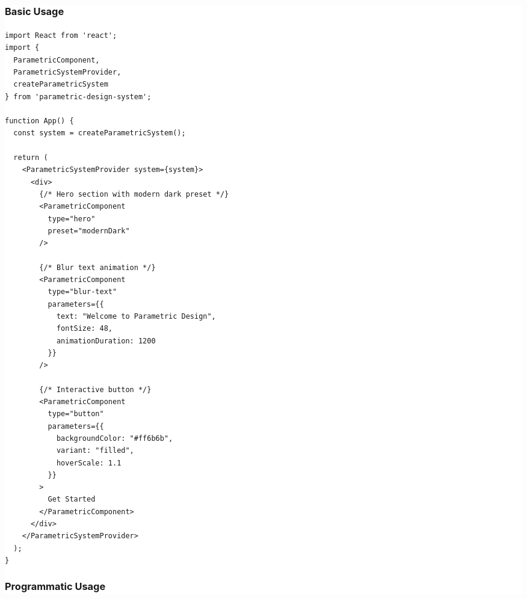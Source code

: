 ### Basic Usage

```tsx
import React from 'react';
import { 
  ParametricComponent, 
  ParametricSystemProvider,
  createParametricSystem 
} from 'parametric-design-system';

function App() {
  const system = createParametricSystem();

  return (
    <ParametricSystemProvider system={system}>
      <div>
        {/* Hero section with modern dark preset */}
        <ParametricComponent 
          type="hero" 
          preset="modernDark"
        />
        
        {/* Blur text animation */}
        <ParametricComponent 
          type="blur-text"
          parameters={{
            text: "Welcome to Parametric Design",
            fontSize: 48,
            animationDuration: 1200
          }}
        />
        
        {/* Interactive button */}
        <ParametricComponent 
          type="button"
          parameters={{
            backgroundColor: "#ff6b6b",
            variant: "filled",
            hoverScale: 1.1
          }}
        >
          Get Started
        </ParametricComponent>
      </div>
    </ParametricSystemProvider>
  );
}
```

### Programmatic Usage
